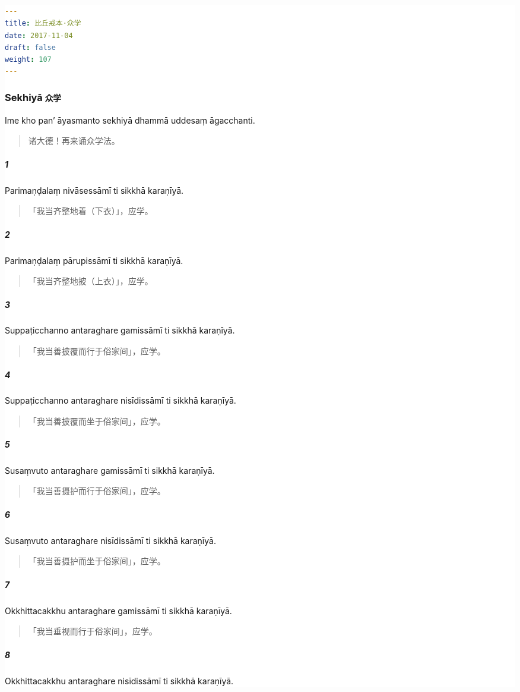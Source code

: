 ```yaml
---
title: 比丘戒本·众学
date: 2017-11-04
draft: false
weight: 107
---
```


### Sekhiyā <small>众学</small>

Ime kho pan’ āyasmanto sekhiyā dhammā uddesaṃ āgacchanti.

> 诸大德！再来诵众学法。

##### 1

Parimaṇḍalaṃ nivāsessāmī ti sikkhā karaṇīyā.

> 「我当齐整地着（下衣）」，应学。

##### 2

Parimaṇḍalaṃ pārupissāmī ti sikkhā karaṇīyā.

> 「我当齐整地披（上衣）」，应学。

##### 3

Suppaṭicchanno antaraghare gamissāmī ti sikkhā karaṇīyā.

> 「我当善披覆而行于俗家间」，应学。

##### 4

Suppaṭicchanno antaraghare nisīdissāmī ti sikkhā karaṇīyā.

> 「我当善披覆而坐于俗家间」，应学。

##### 5

Susaṃvuto antaraghare gamissāmī ti sikkhā karaṇīyā.

> 「我当善摄护而行于俗家间」，应学。

##### 6

Susaṃvuto antaraghare nisīdissāmī ti sikkhā karaṇīyā.

> 「我当善摄护而坐于俗家间」，应学。

##### 7

Okkhittacakkhu antaraghare gamissāmī ti sikkhā karaṇīyā.

> 「我当垂视而行于俗家间」，应学。

##### 8

Okkhittacakkhu antaraghare nisīdissāmī ti sikkhā karaṇīyā.
